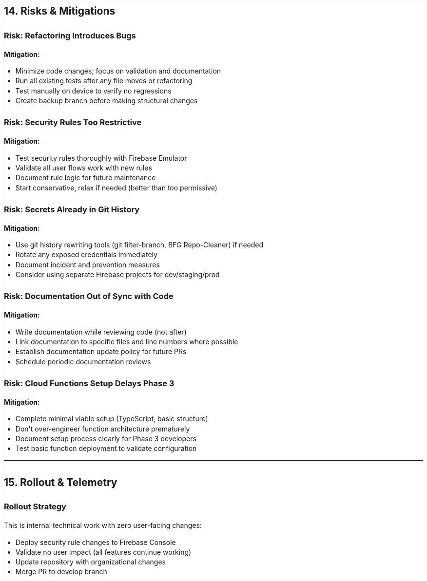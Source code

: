 
## 14. Risks & Mitigations

### Risk: Refactoring Introduces Bugs
**Mitigation:** 
- Minimize code changes; focus on validation and documentation
- Run all existing tests after any file moves or refactoring
- Test manually on device to verify no regressions
- Create backup branch before making structural changes

### Risk: Security Rules Too Restrictive
**Mitigation:** 
- Test security rules thoroughly with Firebase Emulator
- Validate all user flows work with new rules
- Document rule logic for future maintenance
- Start conservative, relax if needed (better than too permissive)

### Risk: Secrets Already in Git History
**Mitigation:** 
- Use git history rewriting tools (git filter-branch, BFG Repo-Cleaner) if needed
- Rotate any exposed credentials immediately
- Document incident and prevention measures
- Consider using separate Firebase projects for dev/staging/prod

### Risk: Documentation Out of Sync with Code
**Mitigation:** 
- Write documentation while reviewing code (not after)
- Link documentation to specific files and line numbers where possible
- Establish documentation update policy for future PRs
- Schedule periodic documentation reviews

### Risk: Cloud Functions Setup Delays Phase 3
**Mitigation:** 
- Complete minimal viable setup (TypeScript, basic structure)
- Don't over-engineer function architecture prematurely
- Document setup process clearly for Phase 3 developers
- Test basic function deployment to validate configuration

---

## 15. Rollout & Telemetry

### Rollout Strategy
This is internal technical work with zero user-facing changes:
- Deploy security rule changes to Firebase Console
- Validate no user impact (all features continue working)
- Update repository with organizational changes
- Merge PR to develop branch
